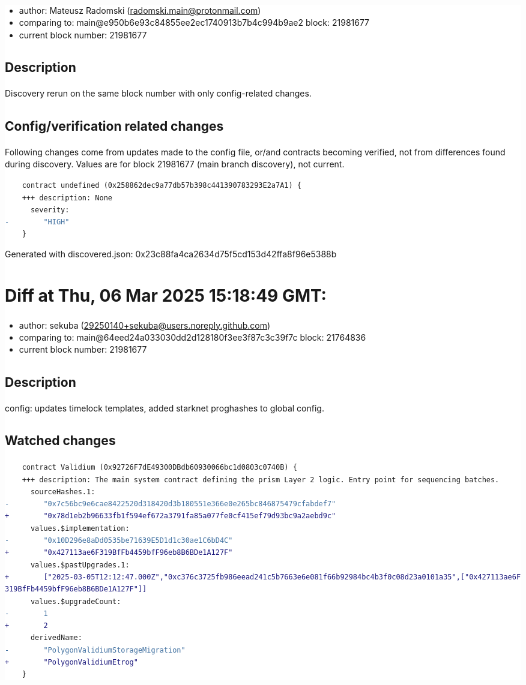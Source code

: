 - author: Mateusz Radomski (<radomski.main@protonmail.com>)
- comparing to: main@e950b6e93c84855ee2ec1740913b7b4c994b9ae2 block: 21981677
- current block number: 21981677

## Description

Discovery rerun on the same block number with only config-related changes.

## Config/verification related changes

Following changes come from updates made to the config file,
or/and contracts becoming verified, not from differences found during
discovery. Values are for block 21981677 (main branch discovery), not current.

```diff
    contract undefined (0x258862dec9a77db57b398c441390783293E2a7A1) {
    +++ description: None
      severity:
-        "HIGH"
    }
```

Generated with discovered.json: 0x23c88fa4ca2634d75f5cd153d42ffa8f96e5388b

# Diff at Thu, 06 Mar 2025 15:18:49 GMT:

- author: sekuba (<29250140+sekuba@users.noreply.github.com>)
- comparing to: main@64eed24a033030dd2d128180f3ee3f87c3c39f7c block: 21764836
- current block number: 21981677

## Description

config: updates timelock templates, added starknet proghashes to global config.

## Watched changes

```diff
    contract Validium (0x92726F7dE49300DBdb60930066bc1d0803c0740B) {
    +++ description: The main system contract defining the prism Layer 2 logic. Entry point for sequencing batches.
      sourceHashes.1:
-        "0x7c56bc9e6cae8422520d318420d3b180551e366e0e265bc846875479cfabdef7"
+        "0x78d1eb2b96633fb1f594ef672a3791fa85a077fe0cf415ef79d93bc9a2aebd9c"
      values.$implementation:
-        "0x10D296e8aDd0535be71639E5D1d1c30ae1C6bD4C"
+        "0x427113ae6F319BfFb4459bfF96eb8B6BDe1A127F"
      values.$pastUpgrades.1:
+        ["2025-03-05T12:12:47.000Z","0xc376c3725fb986eead241c5b7663e6e081f66b92984bc4b3f0c08d23a0101a35",["0x427113ae6F319BfFb4459bfF96eb8B6BDe1A127F"]]
      values.$upgradeCount:
-        1
+        2
      derivedName:
-        "PolygonValidiumStorageMigration"
+        "PolygonValidiumEtrog"
    }
```
